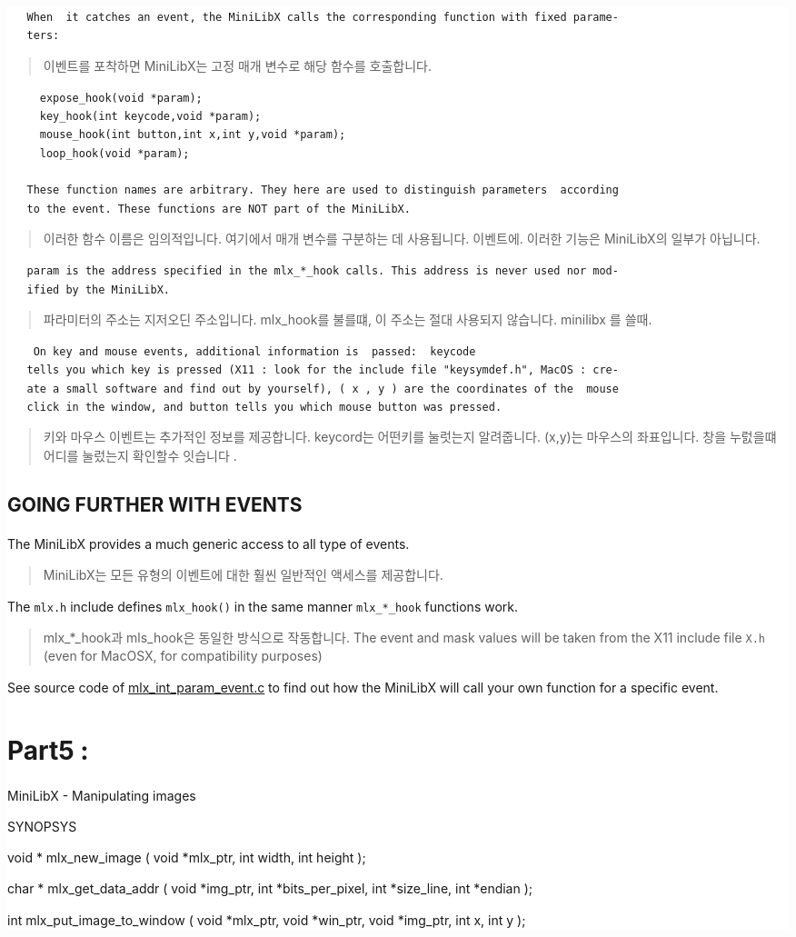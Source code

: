        When  it catches an event, the MiniLibX calls the corresponding function with fixed parame-
       ters:
> 이벤트를 포착하면 MiniLibX는 고정 매개 변수로 해당 함수를 호출합니다.

         expose_hook(void *param);
         key_hook(int keycode,void *param);
         mouse_hook(int button,int x,int y,void *param);
         loop_hook(void *param);

       These function names are arbitrary. They here are used to distinguish parameters  according
       to the event. These functions are NOT part of the MiniLibX.
> 이러한 함수 이름은 임의적입니다. 여기에서 매개 변수를 구분하는 데 사용됩니다.
       이벤트에. 이러한 기능은 MiniLibX의 일부가 아닙니다.

       param is the address specified in the mlx_*_hook calls. This address is never used nor mod-
       ified by the MiniLibX.
> 파라미터의 주소는 지저오딘 주소입니다. mlx_hook를 불를떄, 이 주소는 절대 사용되지 않습니다. minilibx 를 쓸때.

        On key and mouse events, additional information is  passed:  keycode
       tells you which key is pressed (X11 : look for the include file "keysymdef.h", MacOS : cre-
       ate a small software and find out by yourself), ( x , y ) are the coordinates of the  mouse
       click in the window, and button tells you which mouse button was pressed.

> 키와 마우스 이벤트는 추가적인 정보를 제공합니다. keycord는 어떤키를 눌럿는지 알려줍니다.  (x,y)는 마우스의 좌표입니다. 창을 누럸을떄 어디를 눌렀는지 확인할수 잇습니다 .

## GOING FURTHER WITH EVENTS

The MiniLibX provides a much generic access to all type of events.

> MiniLibX는 모든 유형의 이벤트에 대한 훨씬 일반적인 액세스를 제공합니다.

The `mlx.h` include defines `mlx_hook()` in the same manner `mlx_*_hook` functions work.
> mlx_*_hook과 mls_hook은 동일한 방식으로 작동합니다. 
The event and mask values will be taken from the X11 include file `X.h` (even for MacOSX, for compatibility purposes)       

See  source  code  of [mlx_int_param_event.c](https://github.com/qst0/ft_libgfx/blob/master/minilibx_X11_sources/mlx_int_param_event.c)
to find out how the MiniLibX will call your own function for a specific event.

# Part5 : 

MiniLibX - Manipulating images

SYNOPSYS

void *
mlx_new_image ( void *mlx_ptr, int width, int height );

char *
mlx_get_data_addr ( void *img_ptr, int *bits_per_pixel, int *size_line, int *endian );

int
mlx_put_image_to_window ( void *mlx_ptr, void *win_ptr, void *img_ptr, int x, int y );
